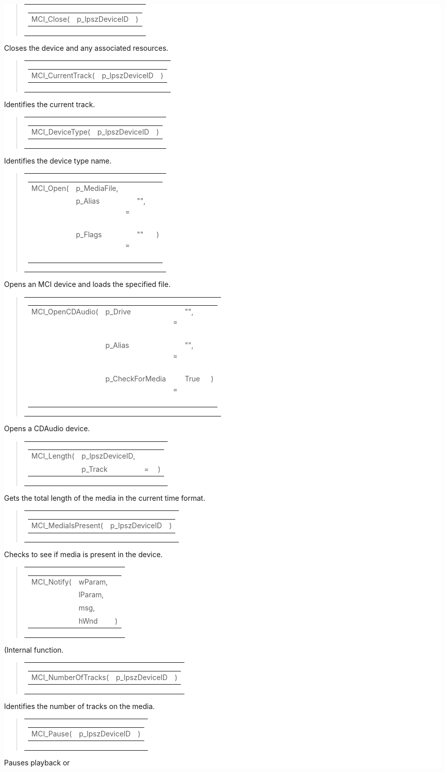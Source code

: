 <div class=CToolTip id="tt1"><div class=CFunction><blockquote><table border=0 cellspacing=0 cellpadding=0 class=Prototype><tr><td><table border=0 cellspacing=0 cellpadding=0><tr><td class=PBeforeParameters nowrap>MCI_Close(</td><td class=PParameter nowrap>p_lpszDeviceID</td><td class=PAfterParameters nowrap>)</td></tr></table></td></tr></table></blockquote>Closes the device and any associated resources.</div></div><div class=CToolTip id="tt2"><div class=CFunction><blockquote><table border=0 cellspacing=0 cellpadding=0 class=Prototype><tr><td><table border=0 cellspacing=0 cellpadding=0><tr><td class=PBeforeParameters nowrap>MCI_CurrentTrack(</td><td class=PParameter nowrap>p_lpszDeviceID</td><td class=PAfterParameters nowrap>)</td></tr></table></td></tr></table></blockquote>Identifies the current track.</div></div><div class=CToolTip id="tt3"><div class=CFunction><blockquote><table border=0 cellspacing=0 cellpadding=0 class=Prototype><tr><td><table border=0 cellspacing=0 cellpadding=0><tr><td class=PBeforeParameters nowrap>MCI_DeviceType(</td><td class=PParameter nowrap>p_lpszDeviceID</td><td class=PAfterParameters nowrap>)</td></tr></table></td></tr></table></blockquote>Identifies the device type name.</div></div><div class=CToolTip id="tt4"><div class=CFunction><blockquote><table border=0 cellspacing=0 cellpadding=0 class=Prototype><tr><td><table border=0 cellspacing=0 cellpadding=0><tr><td class=PBeforeParameters nowrap>MCI_Open(</td><td class=PParameter nowrap>p_MediaFile,</td><td class=PDefaultValuePrefix>&nbsp;&nbsp;</td><td class=PDefaultValue width=100%></td></tr><tr><td></td><td class=PParameter nowrap>p_Alias</td><td class=PDefaultValuePrefix>&nbsp;=&nbsp;</td><td class=PDefaultValue width=100%>&quot;&quot;,</td></tr><tr><td></td><td class=PParameter nowrap>p_Flags</td><td class=PDefaultValuePrefix>&nbsp;=&nbsp;</td><td class=PDefaultValue width=100%>&quot;&quot;</td><td class=PAfterParameters nowrap>)</td></tr></table></td></tr></table></blockquote>Opens an MCI device and loads the specified file.</div></div><div class=CToolTip id="tt5"><div class=CFunction><blockquote><table border=0 cellspacing=0 cellpadding=0 class=Prototype><tr><td><table border=0 cellspacing=0 cellpadding=0><tr><td class=PBeforeParameters nowrap>MCI_OpenCDAudio(</td><td class=PParameter nowrap>p_Drive</td><td class=PDefaultValuePrefix>&nbsp;=&nbsp;</td><td class=PDefaultValue width=100%>&quot;&quot;,</td></tr><tr><td></td><td class=PParameter nowrap>p_Alias</td><td class=PDefaultValuePrefix>&nbsp;=&nbsp;</td><td class=PDefaultValue width=100%>&quot;&quot;,</td></tr><tr><td></td><td class=PParameter nowrap>p_CheckForMedia</td><td class=PDefaultValuePrefix>&nbsp;=&nbsp;</td><td class=PDefaultValue width=100%>True</td><td class=PAfterParameters nowrap>)</td></tr></table></td></tr></table></blockquote>Opens a CDAudio device.</div></div><div class=CToolTip id="tt6"><div class=CFunction><blockquote><table border=0 cellspacing=0 cellpadding=0 class=Prototype><tr><td><table border=0 cellspacing=0 cellpadding=0><tr><td class=PBeforeParameters nowrap>MCI_Length(</td><td class=PParameter nowrap>p_lpszDeviceID,</td><td class=PDefaultValuePrefix>&nbsp;&nbsp;</td></tr><tr><td></td><td class=PParameter nowrap>p_Track</td><td class=PDefaultValuePrefix>&nbsp;=&nbsp;</td><td class=PAfterParameters nowrap>)</td></tr></table></td></tr></table></blockquote>Gets the total length of the media in the current time format.</div></div><div class=CToolTip id="tt7"><div class=CFunction><blockquote><table border=0 cellspacing=0 cellpadding=0 class=Prototype><tr><td><table border=0 cellspacing=0 cellpadding=0><tr><td class=PBeforeParameters nowrap>MCI_MediaIsPresent(</td><td class=PParameter nowrap>p_lpszDeviceID</td><td class=PAfterParameters nowrap>)</td></tr></table></td></tr></table></blockquote>Checks to see if media is present in the device.</div></div><div class=CToolTip id="tt8"><div class=CFunction><blockquote><table border=0 cellspacing=0 cellpadding=0 class=Prototype><tr><td><table border=0 cellspacing=0 cellpadding=0><tr><td class=PBeforeParameters nowrap>MCI_Notify(</td><td class=PParameter nowrap>wParam,</td></tr><tr><td></td><td class=PParameter nowrap>lParam,</td></tr><tr><td></td><td class=PParameter nowrap>msg,</td></tr><tr><td></td><td class=PParameter nowrap>hWnd</td><td class=PAfterParameters nowrap>)</td></tr></table></td></tr></table></blockquote>(Internal function. </div></div><div class=CToolTip id="tt9"><div class=CFunction><blockquote><table border=0 cellspacing=0 cellpadding=0 class=Prototype><tr><td><table border=0 cellspacing=0 cellpadding=0><tr><td class=PBeforeParameters nowrap>MCI_NumberOfTracks(</td><td class=PParameter nowrap>p_lpszDeviceID</td><td class=PAfterParameters nowrap>)</td></tr></table></td></tr></table></blockquote>Identifies the number of tracks on the media.</div></div><div class=CToolTip id="tt10"><div class=CFunction><blockquote><table border=0 cellspacing=0 cellpadding=0 class=Prototype><tr><td><table border=0 cellspacing=0 cellpadding=0><tr><td class=PBeforeParameters nowrap>MCI_Pause(</td><td class=PParameter nowrap>p_lpszDeviceID</td><td class=PAfterParameters nowrap>)</td></tr></table></td></tr></table></blockquote>Pauses playback or